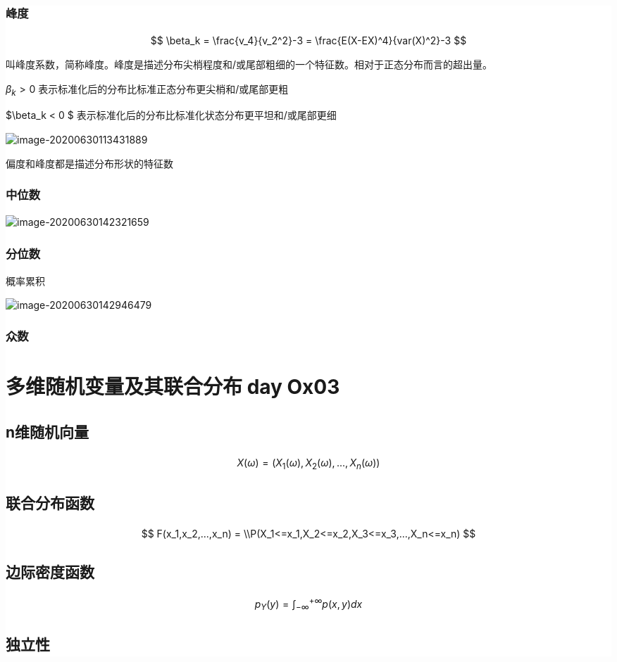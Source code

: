 ### 峰度

$$
\beta_k = \frac{v_4}{v_2^2}-3 = \frac{E(X-EX)^4}{var(X)^2}-3
$$

叫峰度系数，简称峰度。峰度是描述分布尖梢程度和/或尾部粗细的一个特征数。相对于正态分布而言的超出量。

$\beta_k>0$ 表示标准化后的分布比标准正态分布更尖梢和/或尾部更粗

$\beta_k < 0 $ 表示标准化后的分布比标准化状态分布更平坦和/或尾部更细

![image-20200630113431889](C:\Users\23230\AppData\Roaming\Typora\typora-user-images\image-20200630113431889.png)

偏度和峰度都是描述分布形状的特征数

### 中位数

![image-20200630142321659](C:\Users\23230\AppData\Roaming\Typora\typora-user-images\image-20200630142321659.png)

### 分位数

概率累积

![image-20200630142946479](C:\Users\23230\AppData\Roaming\Typora\typora-user-images\image-20200630142946479.png)

### 众数

# 多维随机变量及其联合分布 day Ox03

## n维随机向量

$$
X(\omega) = (X_1(\omega),X_2(\omega),...,X_n(\omega))
$$

## 联合分布函数

$$
F(x_1,x_2,...,x_n) = \\P(X_1<=x_1,X_2<=x_2,X_3<=x_3,...,X_n<=x_n)
$$

## 边际密度函数

$$
p_Y(y) = \int_{-\infty}^{+\infty}p(x,y)dx
$$

## 独立性
